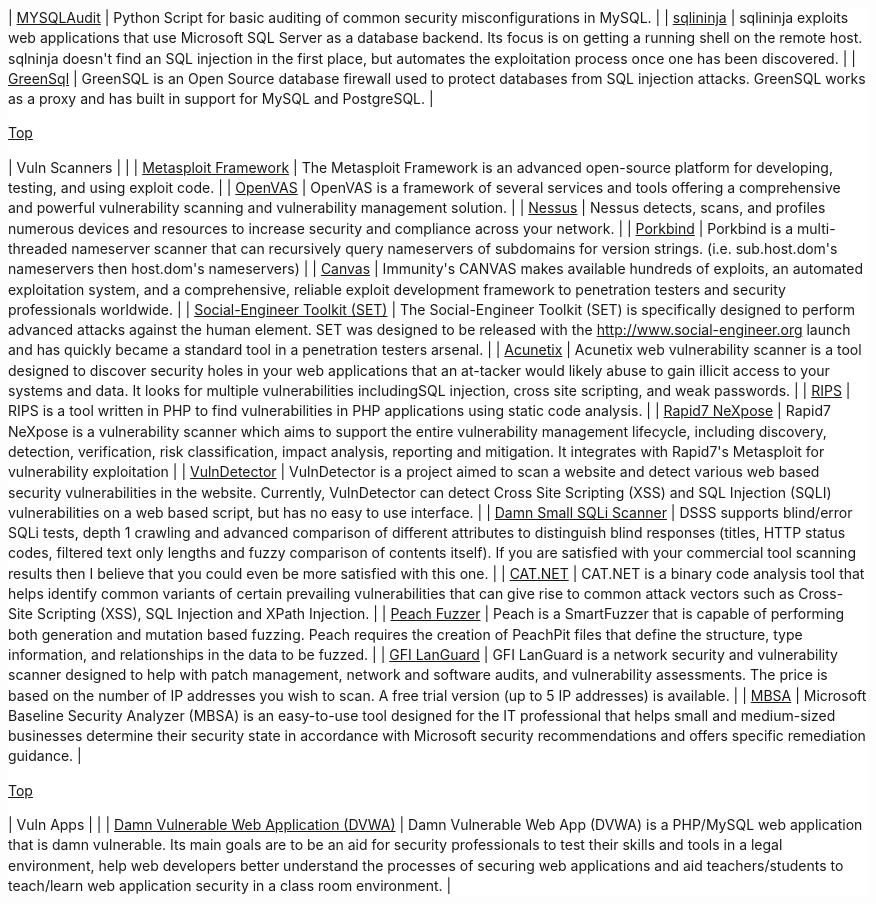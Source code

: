| [MYSQLAudit](http://www.darkoperator.com/tools-and-scripts/) | Python Script for basic auditing of common security misconfigurations in MySQL. |
| [sqlininja](http://sqlninja.sourceforge.net/) | sqlininja exploits web applications that use Microsoft SQL Server as a database backend. Its focus is on getting a running shell on the remote host. sqlninja doesn't find an SQL injection in the first place, but automates the exploitation process once one has been discovered. |
| [GreenSql](http://www.greensql.net/) | GreenSQL is an Open Source database firewall used to protect databases from SQL injection attacks. GreenSQL works as a proxy and has built in support for MySQL and PostgreSQL. |

[Top](https://githtmlpreview.netlify.app/?https://github.com/Gexos/Hacking-Tools-Repository/blob/gh-pages/index.html#top)

| Vuln Scanners |  |
| [Metasploit Framework](http://www.metasploit.com/) | The Metasploit Framework is an advanced open-source platform for developing, testing, and using exploit code. |
| [OpenVAS](http://www.openvas.org/) | OpenVAS is a framework of several services and tools offering a comprehensive and powerful vulnerability scanning and vulnerability management solution. |
| [Nessus](http://www.tenable.com/products/nessus) | Nessus detects, scans, and profiles numerous devices and resources to increase security and compliance across your network. |
| [Porkbind](http://innu.org/) | Porkbind is a multi-threaded nameserver scanner that can recursively query nameservers of subdomains for version strings. (i.e. sub.host.dom's nameservers then host.dom's nameservers) |
| [Canvas](http://www.immunitysec.com/products-canvas.shtml) | Immunity's CANVAS makes available hundreds of exploits, an automated exploitation system, and a comprehensive, reliable exploit development framework to penetration testers and security professionals worldwide. |
| [Social-Engineer Toolkit (SET)](http://www.social-engineer.org/framework/Computer_Based_Social_Engineering_Tools:_Social_Engineer_Toolkit_(SET)) | The Social-Engineer Toolkit (SET) is specifically designed to perform advanced attacks against the human element. SET was designed to be released with the http://www.social-engineer.org launch and has quickly became a standard tool in a penetration testers arsenal. |
| [Acunetix](http://www.acunetix.com/vulnerability-scanner/) | Acunetix web vulnerability scanner is a tool designed to discover security holes in your web applications that an at-tacker would likely abuse to gain illicit access to your systems and data. It looks for multiple vulnerabilities includingSQL injection, cross site scripting, and weak passwords. |
| [RIPS](http://rips-scanner.sourceforge.net/) | RIPS is a tool written in PHP to find vulnerabilities in PHP applications using static code analysis. |
| [Rapid7 NeXpose](http://www.rapid7.com/products/nexpose/editions-and-features.jsp) | Rapid7 NeXpose is a vulnerability scanner which aims to support the entire vulnerability management lifecycle, including discovery, detection, verification, risk classification, impact analysis, reporting and mitigation. It integrates with Rapid7's Metasploit for vulnerability exploitation |
| [VulnDetector](http://bcable.net/project.php?vulndetector) | VulnDetector is a project aimed to scan a website and detect various web based security vulnerabilities in the website. Currently, VulnDetector can detect Cross Site Scripting (XSS) and SQL Injection (SQLI) vulnerabilities on a web based script, but has no easy to use interface. |
| [Damn Small SQLi Scanner](http://unconciousmind.blogspot.com/) | DSSS supports blind/error SQLi tests, depth 1 crawling and advanced comparison of different attributes to distinguish blind responses (titles, HTTP status codes, filtered text only lengths and fuzzy comparison of contents itself). If you are satisfied with your commercial tool scanning results then I believe that you could even be more satisfied with this one. |
| [CAT.NET](http://www.microsoft.com/en-us/download/details.aspx?id=19968) | CAT.NET is a binary code analysis tool that helps identify common variants of certain prevailing vulnerabilities that can give rise to common attack vectors such as Cross-Site Scripting (XSS), SQL Injection and XPath Injection. |
| [Peach Fuzzer](http://peachfuzzer.com/) | Peach is a SmartFuzzer that is capable of performing both generation and mutation based fuzzing. Peach requires the creation of PeachPit files that define the structure, type information, and relationships in the data to be fuzzed. |
| [GFI LanGuard](http://www.gfi.com/products-and-solutions/network-security-solutions/gfi-languard) | GFI LanGuard is a network security and vulnerability scanner designed to help with patch management, network and software audits, and vulnerability assessments. The price is based on the number of IP addresses you wish to scan. A free trial version (up to 5 IP addresses) is available. |
| [MBSA](http://technet.microsoft.com/en-us/security/cc184923) | Microsoft Baseline Security Analyzer (MBSA) is an easy-to-use tool designed for the IT professional that helps small and medium-sized businesses determine their security state in accordance with Microsoft security recommendations and offers specific remediation guidance. |

[Top](https://githtmlpreview.netlify.app/?https://github.com/Gexos/Hacking-Tools-Repository/blob/gh-pages/index.html#top)

| Vuln Apps |  |
| [Damn Vulnerable Web Application (DVWA)](http://www.dvwa.co.uk/) | Damn Vulnerable Web App (DVWA) is a PHP/MySQL web application that is damn vulnerable. Its main goals are to be an aid for security professionals to test their skills and tools in a legal environment, help web developers better understand the processes of securing web applications and aid teachers/students to teach/learn web application security in a class room environment. |
